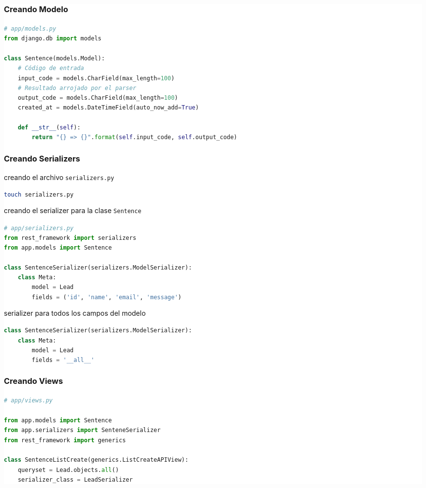 ### Creando Modelo

```python
# app/models.py
from django.db import models

class Sentence(models.Model):
    # Código de entrada
    input_code = models.CharField(max_length=100)
    # Resultado arrojado por el parser
    output_code = models.CharField(max_length=100)
    created_at = models.DateTimeField(auto_now_add=True)

    def __str__(self):
        return "{} => {}".format(self.input_code, self.output_code)
```



### Creando Serializers

creando el archivo `serializers.py`

```bash
touch serializers.py
```

creando el serializer para la clase `Sentence`

```python
# app/serializers.py
from rest_framework import serializers
from app.models import Sentence

class SentenceSerializer(serializers.ModelSerializer):
    class Meta:
        model = Lead
        fields = ('id', 'name', 'email', 'message')
```

serializer para todos los campos del modelo

```python
class SentenceSerializer(serializers.ModelSerializer):
    class Meta:
        model = Lead
        fields = '__all__'
```

### Creando Views

```python
# app/views.py

from app.models import Sentence
from app.serializers import SenteneSerializer
from rest_framework import generics

class SentenceListCreate(generics.ListCreateAPIView):
    queryset = Lead.objects.all()
    serializer_class = LeadSerializer
```
